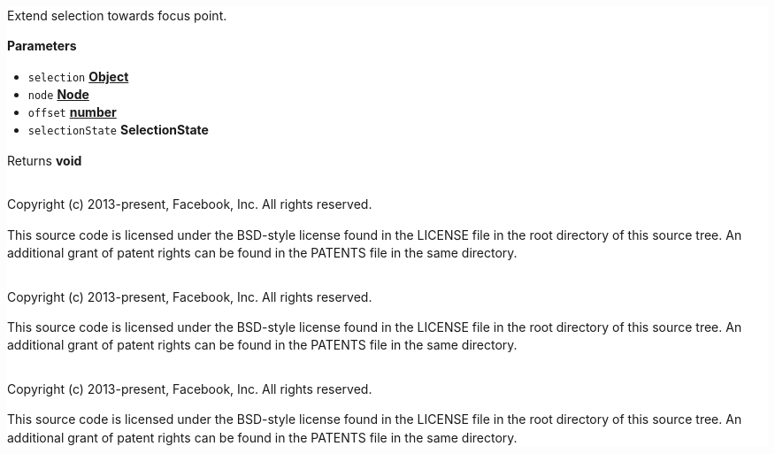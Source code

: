 Extend selection towards focus point.

**Parameters**

-   `selection` **[Object][193]** 
-   `node` **[Node][206]** 
-   `offset` **[number][186]** 
-   `selectionState` **SelectionState** 

Returns **void** 

## 

Copyright (c) 2013-present, Facebook, Inc.
All rights reserved.

This source code is licensed under the BSD-style license found in the
LICENSE file in the root directory of this source tree. An additional grant
of patent rights can be found in the PATENTS file in the same directory.

## 

Copyright (c) 2013-present, Facebook, Inc.
All rights reserved.

This source code is licensed under the BSD-style license found in the
LICENSE file in the root directory of this source tree. An additional grant
of patent rights can be found in the PATENTS file in the same directory.

## 

Copyright (c) 2013-present, Facebook, Inc.
All rights reserved.

This source code is licensed under the BSD-style license found in the
LICENSE file in the root directory of this source tree. An additional grant
of patent rights can be found in the PATENTS file in the same directory.

[1]: #black_list_props

[2]: #transformsnapshotprops

[3]: #atomicblockutils

[4]: #generate

[5]: #getfingerprint

[6]: #generateleaves

[7]: #create

[8]: #compositedraftdecorator

[9]: #canoccupyslice

[10]: #occupyslice

[11]: #findstyleranges

[12]: #findentityranges

[13]: #containssemanticblockmarkup

[14]: #getlistitemdepth

[15]: #updatenodestack

[16]: #decodecontentblocknodes

[17]: #decodeentityranges

[18]: #decodeinlinestyleranges

[19]: #coredraftblocktype

[20]: #customblocktype

[21]: #draftdecorator

[22]: #draftdecoratortype

[23]: #getdecorations

[24]: #draftdragtype

[25]: #drafteditor

[26]: #_onbeforeinput

[27]: #_buildhandler

[28]: #componentwillupdate

[29]: #focus

[30]: #setmode

[31]: #restoreeditordom

[32]: #setclipboard

[33]: #getclipboard

[34]: #update


[35]: #ondragenter
[36]: #ondragleave
[37]: #isie
[38]: #isblockonselectionedge
[39]: #isblockonselectionedge-1
[40]: #drafteditorblock
[41]: #componentdidmount
[42]: #shouldnotaddwrapperelement
[43]: #componentdidmount-1
[44]: #drafteditorcommand
[45]: #resolve_delay
[46]: #resolved
[47]: #oncompositionstart
[48]: #oncompositionend
[49]: #onkeydown
[50]: #onkeypress
[51]: #resolvecomposition
[52]: #getlistitemclasses
[53]: #drafteditorcontents
[54]: #drafteditorcontentsexperimental
[55]: #getselectionforevent
[56]: #ondragend
[57]: #ondrop
[58]: #inserttextatselection
[59]: #drafteditorleaf
[60]: #leaf
[61]: #drafteditorplaceholder
[62]: #editorstate
[63]: #isnewline
[64]: #newline_a
[65]: #drafteditortextnode
[66]: #draftentitymutability
[67]: #draftentitymutability-1
[68]: #logwarning
[69]: #draftentity
[70]: #getlastcreatedentitykey
[71]: #please-use-contentstategetlastcreatedentitykey-instead
[72]: #create-1
[73]: #please-use-contentstatecreateentity-instead
[74]: #add
[75]: #please-use-contentstateaddentity-instead
[76]: #get
[77]: #please-use-contentstategetentity-instead
[78]: #mergedata
[79]: #please-use-contentstatemergeentitydata-instead
[80]: #replacedata
[81]: #please-use-contentstatereplaceentitydata-instead
[82]: #__getlastcreatedentitykey
[83]: #__create
[84]: #__add
[85]: #__get
[86]: #__mergedata
[87]: #__replacedata
[88]: #draftentityinstance
[89]: #draftentitysegments
[90]: #drafthandlevalue
[91]: #draftinsertiontype
[92]: #draftmodifier
[93]: #draftrange
[94]: #draftremovaldirection
[95]: #rawdraftcontentblock
[96]: #rawdraftcontentblock-1
[97]: #drafttreeadapter
[98]: #fromrawtreestatetorawstate
[99]: #fromrawstatetorawtreestate
[100]: #replacetext
[101]: #editonbeforeinput
[102]: #editoncompositionstart
[103]: #editoncopy
[104]: #editoncut
[105]: #editondragover
[106]: #editondragstart
[107]: #editoninput
[108]: #onkeycommand
[109]: #editonkeydown
[110]: #editonpaste
[111]: #getinlinestyleoverride
[112]: #getcurrentinlinestyle
[113]: #constructor
[114]: #getimmutable
[115]: #acceptselection
[116]: #forceselection
[117]: #moveselectiontoend
[118]: #movefocustoend
[119]: #push
[120]: #undo
[121]: #redo
[122]: #updateselection
[123]: #generatenewtreemap
[124]: #regeneratetreefornewblocks
[125]: #regeneratetreefornewdecorator
[126]: #mustbecomeboundary
[127]: #encodeentityranges
[128]: #getencodedinlinesfortype
[129]: #entityrange
[130]: #unicodeutils
[131]: #getlineheightpx
[132]: #arerectsononeline
[133]: #getnodelength
[134]: #expandrangetostartofline
[135]: #findancestoroffsetkey
[136]: #findrangesimmutable
[137]: #getcharacterremovalrange
[138]: #getzcommand
[139]: #getdefaultkeybinding
[140]: #getdrafteditorselection
[141]: #getdrafteditorselectionwithnodes
[142]: #getfirstleaf
[143]: #getlastleaf
[144]: #gettextcontentlength
[145]: #getentitykeyforselection
[146]: #filterkey
[147]: #blockmap
[148]: #getrangeboundingclientrect
[149]: #getrangeclientrects
[150]: #getrangesfordraftentity
[151]: #getselectionoffsetkeyfornode
[152]: #gettextafternearestentity
[153]: #gettextcontentfromfiles
[154]: #readfile
[155]: #getvisibleselectionrect
[156]: #inlinestylerange
[157]: #updatehead
[158]: #updatetail
[159]: #insertintolist
[160]: #iseventhandled
[161]: #isctrlkeycommand
[162]: #keycommandbackspaceword
[163]: #keycommanddeleteword
[164]: #keycommandmoveselectiontoendofblock
[165]: #keycommandmoveselectiontostartofblock
[166]: #keycommandplainbackspace
[167]: #keycommandplaindelete
[168]: #keycommandtransposecharacters
[169]: #moveselectionbackward
[170]: #moveselectionforward
[171]: #rawdraftcontentstate
[172]: #rawdraftentity
[173]: #getancestorskeys
[174]: #getnextdelimitersblockkeys
[175]: #removefromlist
[176]: #removetextwithstrategy
[177]: #onbackspace
[178]: #toggleinlinestyle
[179]: #trytoremoveblockstyle
[180]: #secondaryclipboard
[181]: #hasedgewithin
[182]: #setdrafteditorselection
[183]: #addfocustoselection
[184]: #draftdecoratortype
[185]: https://developer.mozilla.org/docs/Web/JavaScript/Reference/Global_Objects/String
[186]: https://developer.mozilla.org/docs/Web/JavaScript/Reference/Global_Objects/Number
[187]: https://developer.mozilla.org/docs/Web/JavaScript/Reference/Global_Objects/Array
[188]: #draftdecorator
[189]: https://developer.mozilla.org/docs/Web/JavaScript/Reference/Global_Objects/Boolean
[190]: https://developer.mozilla.org/docs/Web/HTML/Element
[191]: #rawdraftcontentblock
[192]: #blockmap
[193]: https://developer.mozilla.org/docs/Web/JavaScript/Reference/Global_Objects/Object
[194]: https://developer.mozilla.org/docs/Web/JavaScript/Reference/Statements/function
[195]: http://blogs.msdn.com/b/ieinternals/archive/2010/09/15/
[196]: #drafteditor
[197]: https://developer.mozilla.org/docs/Web/API/Element
[198]: http://jsfiddle.net/9khdavod/
[199]: http://jsfiddle.net/7pg143f7/
[200]: #draftentitymutability
[201]: #draftentityinstance
[202]: #inlinestylerange
[203]: #entityrange
[204]: #rawdraftcontentstate
[205]: #drafteditorcommand
[206]: https://developer.mozilla.org/docs/Web/API/Node/nextSibling
[207]: https://developer.mozilla.org/docs/Web/HTML/Element/Input
[208]: #draftremovaldirection
[209]: #draftrange
[210]: #drafthandlevalue